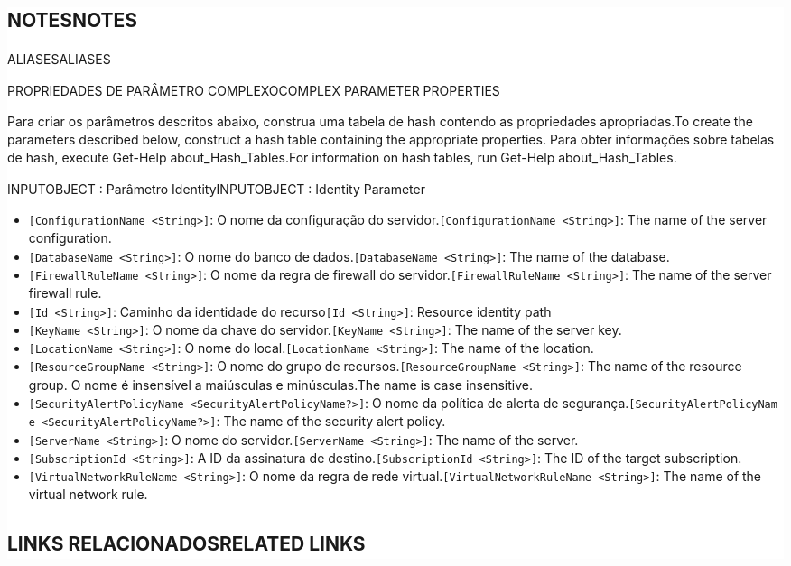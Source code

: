 ## <span data-ttu-id="26a2a-146">NOTES</span><span class="sxs-lookup"><span data-stu-id="26a2a-146">NOTES</span></span>

<span data-ttu-id="26a2a-147">ALIASES</span><span class="sxs-lookup"><span data-stu-id="26a2a-147">ALIASES</span></span>

<span data-ttu-id="26a2a-148">PROPRIEDADES DE PARÂMETRO COMPLEXO</span><span class="sxs-lookup"><span data-stu-id="26a2a-148">COMPLEX PARAMETER PROPERTIES</span></span>

<span data-ttu-id="26a2a-149">Para criar os parâmetros descritos abaixo, construa uma tabela de hash contendo as propriedades apropriadas.</span><span class="sxs-lookup"><span data-stu-id="26a2a-149">To create the parameters described below, construct a hash table containing the appropriate properties.</span></span> <span data-ttu-id="26a2a-150">Para obter informações sobre tabelas de hash, execute Get-Help about_Hash_Tables.</span><span class="sxs-lookup"><span data-stu-id="26a2a-150">For information on hash tables, run Get-Help about_Hash_Tables.</span></span>


<span data-ttu-id="26a2a-151">INPUTOBJECT <IMySqlIdentity> : Parâmetro Identity</span><span class="sxs-lookup"><span data-stu-id="26a2a-151">INPUTOBJECT <IMySqlIdentity>: Identity Parameter</span></span>
  - <span data-ttu-id="26a2a-152">`[ConfigurationName <String>]`: O nome da configuração do servidor.</span><span class="sxs-lookup"><span data-stu-id="26a2a-152">`[ConfigurationName <String>]`: The name of the server configuration.</span></span>
  - <span data-ttu-id="26a2a-153">`[DatabaseName <String>]`: O nome do banco de dados.</span><span class="sxs-lookup"><span data-stu-id="26a2a-153">`[DatabaseName <String>]`: The name of the database.</span></span>
  - <span data-ttu-id="26a2a-154">`[FirewallRuleName <String>]`: O nome da regra de firewall do servidor.</span><span class="sxs-lookup"><span data-stu-id="26a2a-154">`[FirewallRuleName <String>]`: The name of the server firewall rule.</span></span>
  - <span data-ttu-id="26a2a-155">`[Id <String>]`: Caminho da identidade do recurso</span><span class="sxs-lookup"><span data-stu-id="26a2a-155">`[Id <String>]`: Resource identity path</span></span>
  - <span data-ttu-id="26a2a-156">`[KeyName <String>]`: O nome da chave do servidor.</span><span class="sxs-lookup"><span data-stu-id="26a2a-156">`[KeyName <String>]`: The name of the server key.</span></span>
  - <span data-ttu-id="26a2a-157">`[LocationName <String>]`: O nome do local.</span><span class="sxs-lookup"><span data-stu-id="26a2a-157">`[LocationName <String>]`: The name of the location.</span></span>
  - <span data-ttu-id="26a2a-158">`[ResourceGroupName <String>]`: O nome do grupo de recursos.</span><span class="sxs-lookup"><span data-stu-id="26a2a-158">`[ResourceGroupName <String>]`: The name of the resource group.</span></span> <span data-ttu-id="26a2a-159">O nome é insensível a maiúsculas e minúsculas.</span><span class="sxs-lookup"><span data-stu-id="26a2a-159">The name is case insensitive.</span></span>
  - <span data-ttu-id="26a2a-160">`[SecurityAlertPolicyName <SecurityAlertPolicyName?>]`: O nome da política de alerta de segurança.</span><span class="sxs-lookup"><span data-stu-id="26a2a-160">`[SecurityAlertPolicyName <SecurityAlertPolicyName?>]`: The name of the security alert policy.</span></span>
  - <span data-ttu-id="26a2a-161">`[ServerName <String>]`: O nome do servidor.</span><span class="sxs-lookup"><span data-stu-id="26a2a-161">`[ServerName <String>]`: The name of the server.</span></span>
  - <span data-ttu-id="26a2a-162">`[SubscriptionId <String>]`: A ID da assinatura de destino.</span><span class="sxs-lookup"><span data-stu-id="26a2a-162">`[SubscriptionId <String>]`: The ID of the target subscription.</span></span>
  - <span data-ttu-id="26a2a-163">`[VirtualNetworkRuleName <String>]`: O nome da regra de rede virtual.</span><span class="sxs-lookup"><span data-stu-id="26a2a-163">`[VirtualNetworkRuleName <String>]`: The name of the virtual network rule.</span></span>

## <span data-ttu-id="26a2a-164">LINKS RELACIONADOS</span><span class="sxs-lookup"><span data-stu-id="26a2a-164">RELATED LINKS</span></span>

